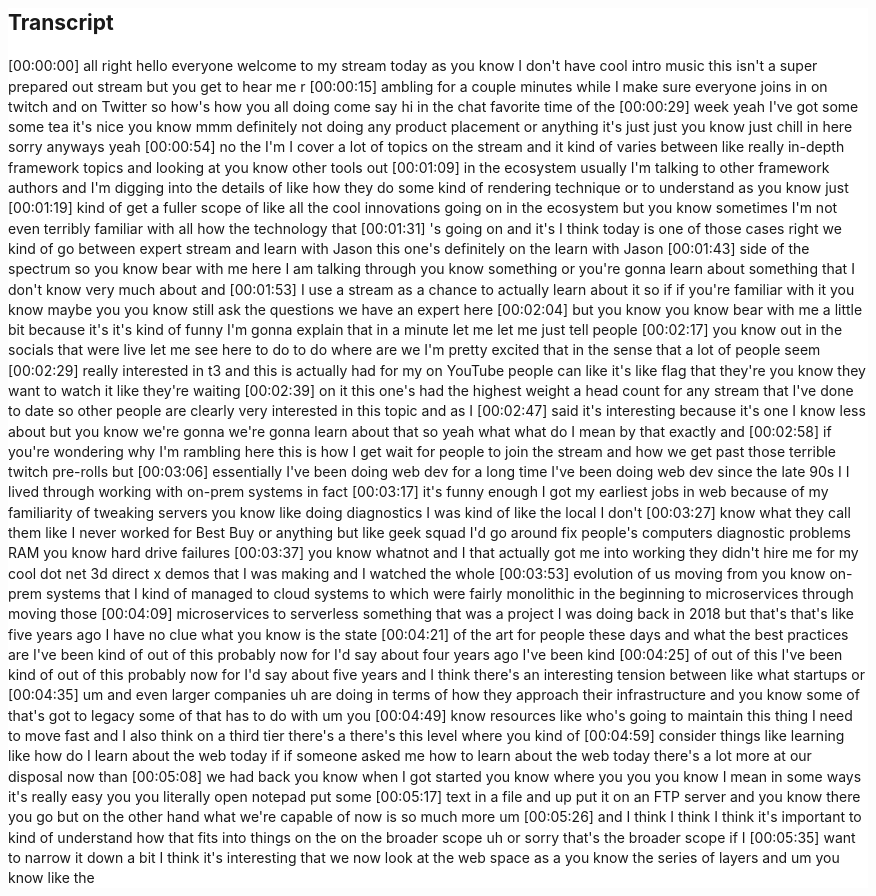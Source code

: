 
## Transcript

[00:00:00]  all right hello everyone welcome to my stream today as you know I don't have cool intro music this isn't a super prepared out stream but you get to hear me r
[00:00:15] ambling for a couple minutes while I make sure everyone joins in on twitch and on Twitter so how's how you all doing come say hi in the chat favorite time of the
[00:00:29]  week yeah I've got some some tea it's nice you know mmm definitely not doing any product placement or anything it's just just you know just chill in here sorry anyways yeah
[00:00:54]  no the I'm I cover a lot of topics on the stream and it kind of varies between like really in-depth framework topics and looking at you know other tools out
[00:01:09]  in the ecosystem usually I'm talking to other framework authors and I'm digging into the details of like how they do some kind of rendering technique or to understand as you know just
[00:01:19]  kind of get a fuller scope of like all the cool innovations going on in the ecosystem but you know sometimes I'm not even terribly familiar with all how the technology that
[00:01:31] 's going on and it's I think today is one of those cases right we kind of go between expert stream and learn with Jason this one's definitely on the learn with Jason
[00:01:43]  side of the spectrum so you know bear with me here I am talking through you know something or you're gonna learn about something that I don't know very much about and
[00:01:53]  I use a stream as a chance to actually learn about it so if if you're familiar with it you know maybe you you know still ask the questions we have an expert here
[00:02:04]  but you know you know bear with me a little bit because it's it's kind of funny I'm gonna explain that in a minute let me let me just tell people
[00:02:17]  you know out in the socials that were live let me see here to do to do where are we I'm pretty excited that in the sense that a lot of people seem
[00:02:29]  really interested in t3 and this is actually had for my on YouTube people can like it's like flag that they're you know they want to watch it like they're waiting
[00:02:39]  on it this one's had the highest weight a head count for any stream that I've done to date so other people are clearly very interested in this topic and as I
[00:02:47]  said it's interesting because it's one I know less about but you know we're gonna we're gonna learn about that so yeah what what do I mean by that exactly and
[00:02:58]  if you're wondering why I'm rambling here this is how I get wait for people to join the stream and how we get past those terrible twitch pre-rolls but
[00:03:06]  essentially I've been doing web dev for a long time I've been doing web dev since the late 90s I I lived through working with on-prem systems in fact
[00:03:17]  it's funny enough I got my earliest jobs in web because of my familiarity of tweaking servers you know like doing diagnostics I was kind of like the local I don't
[00:03:27]  know what they call them like I never worked for Best Buy or anything but like geek squad I'd go around fix people's computers diagnostic problems RAM you know hard drive failures
[00:03:37]  you know whatnot and I that actually got me into working they didn't hire me for my cool dot net 3d direct x demos that I was making and I watched the whole
[00:03:53]  evolution of us moving from you know on-prem systems that I kind of managed to cloud systems to which were fairly monolithic in the beginning to microservices through moving those
[00:04:09]  microservices to serverless something that was a project I was doing back in 2018 but that's that's like five years ago I have no clue what you know is the state
[00:04:21]  of the art for people these days and what the best practices are I've been kind of out of this probably now for I'd say about four years ago I've been kind
[00:04:25]  of out of this I've been kind of out of this probably now for I'd say about five years and I think there's an interesting tension between like what startups or
[00:04:35]  um and even larger companies uh are doing in terms of how they approach their infrastructure and you know some of that's got to legacy some of that has to do with um you
[00:04:49]  know resources like who's going to maintain this thing I need to move fast and I also think on a third tier there's a there's this level where you kind of
[00:04:59]  consider things like learning like how do I learn about the web today if if someone asked me how to learn about the web today there's a lot more at our disposal now than
[00:05:08]  we had back you know when I got started you know where you you you know I mean in some ways it's really easy you you literally open notepad put some
[00:05:17]  text in a file and up put it on an FTP server and you know there you go but on the other hand what we're capable of now is so much more um
[00:05:26]  and I think I think I think it's important to kind of understand how that fits into things on the on the broader scope uh or sorry that's the broader scope if I
[00:05:35]  want to narrow it down a bit I think it's interesting that we now look at the web space as a you know the series of layers and um you know like the